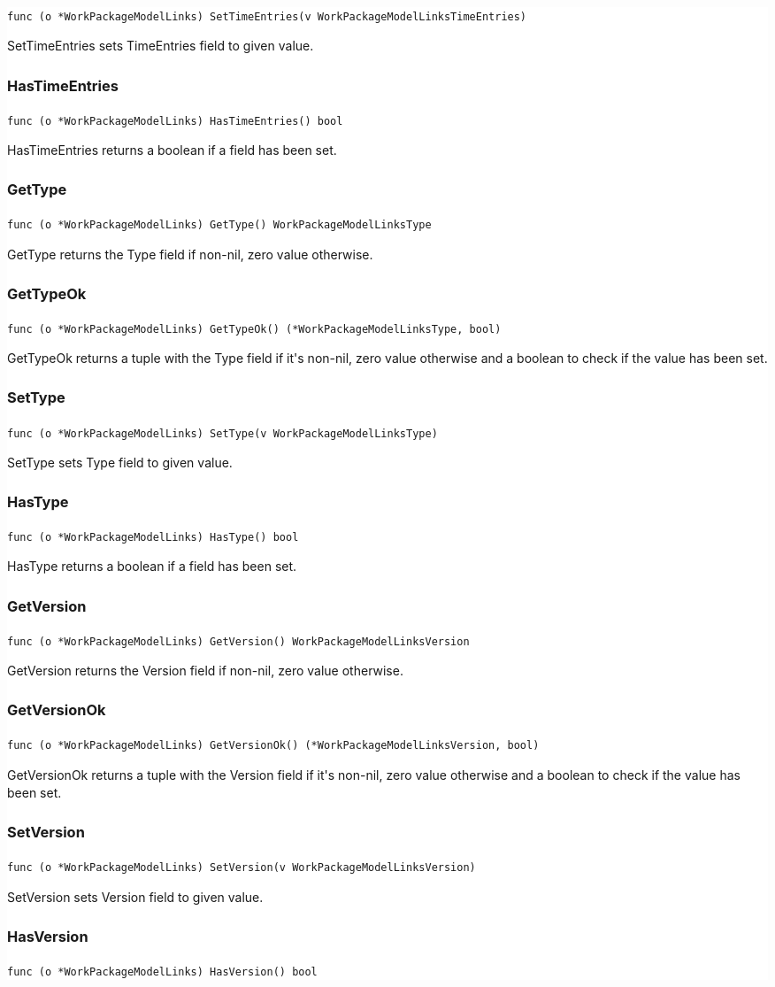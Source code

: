 `func (o *WorkPackageModelLinks) SetTimeEntries(v WorkPackageModelLinksTimeEntries)`

SetTimeEntries sets TimeEntries field to given value.

### HasTimeEntries

`func (o *WorkPackageModelLinks) HasTimeEntries() bool`

HasTimeEntries returns a boolean if a field has been set.

### GetType

`func (o *WorkPackageModelLinks) GetType() WorkPackageModelLinksType`

GetType returns the Type field if non-nil, zero value otherwise.

### GetTypeOk

`func (o *WorkPackageModelLinks) GetTypeOk() (*WorkPackageModelLinksType, bool)`

GetTypeOk returns a tuple with the Type field if it's non-nil, zero value otherwise
and a boolean to check if the value has been set.

### SetType

`func (o *WorkPackageModelLinks) SetType(v WorkPackageModelLinksType)`

SetType sets Type field to given value.

### HasType

`func (o *WorkPackageModelLinks) HasType() bool`

HasType returns a boolean if a field has been set.

### GetVersion

`func (o *WorkPackageModelLinks) GetVersion() WorkPackageModelLinksVersion`

GetVersion returns the Version field if non-nil, zero value otherwise.

### GetVersionOk

`func (o *WorkPackageModelLinks) GetVersionOk() (*WorkPackageModelLinksVersion, bool)`

GetVersionOk returns a tuple with the Version field if it's non-nil, zero value otherwise
and a boolean to check if the value has been set.

### SetVersion

`func (o *WorkPackageModelLinks) SetVersion(v WorkPackageModelLinksVersion)`

SetVersion sets Version field to given value.

### HasVersion

`func (o *WorkPackageModelLinks) HasVersion() bool`
